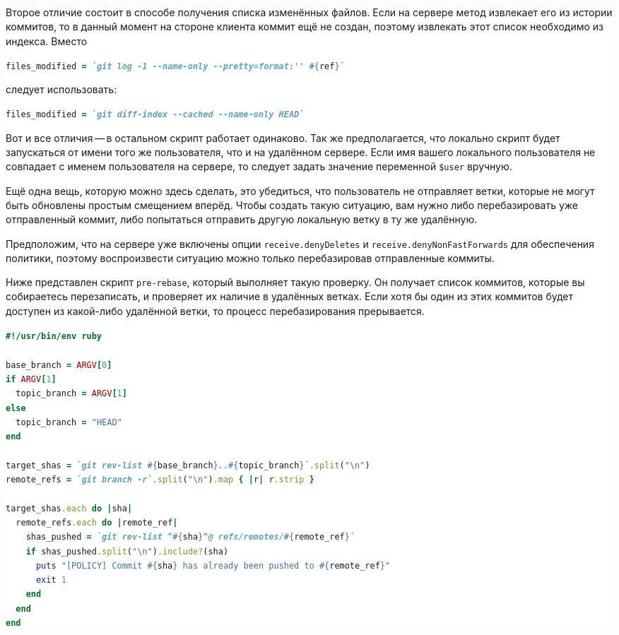 Второе отличие состоит в способе получения списка изменённых файлов. Если на сервере метод извлекает его из истории коммитов, то в данный момент на стороне клиента коммит ещё не создан, поэтому извлекать этот список необходимо из индекса. Вместо

```ruby
files_modified = `git log -1 --name-only --pretty=format:'' #{ref}`
```

следует использовать:

```ruby
files_modified = `git diff-index --cached --name-only HEAD`
```

Вот и все отличия — в остальном скрипт работает одинаково. Так же предполагается, что локально скрипт будет запускаться от имени того же пользователя, что и на удалённом сервере. Если имя вашего локального пользователя не совпадает с именем пользователя на сервере, то следует задать значение переменной `$user` вручную.

Ещё одна вещь, которую можно здесь сделать, это убедиться, что пользователь не отправляет ветки, которые не могут быть обновлены простым смещением вперёд. Чтобы создать такую ситуацию, вам нужно либо перебазировать уже отправленный коммит, либо попытаться отправить другую локальную ветку в ту же удалённую.

Предположим, что на сервере уже включены опции `receive.denyDeletes` и `receive.denyNonFastForwards` для обеспечения политики, поэтому воспроизвести ситуацию можно только перебазировав отправленные коммиты.

Ниже представлен скрипт `pre-rebase`, который выполняет такую проверку. Он получает список коммитов, которые вы собираетесь перезаписать, и проверяет их наличие в удалённых ветках. Если хотя бы один из этих коммитов будет доступен из какой-либо удалённой ветки, то процесс перебазирования прерывается.

```ruby
#!/usr/bin/env ruby

base_branch = ARGV[0]
if ARGV[1]
  topic_branch = ARGV[1]
else
  topic_branch = "HEAD"
end

target_shas = `git rev-list #{base_branch}..#{topic_branch}`.split("\n")
remote_refs = `git branch -r`.split("\n").map { |r| r.strip }

target_shas.each do |sha|
  remote_refs.each do |remote_ref|
    shas_pushed = `git rev-list ^#{sha}^@ refs/remotes/#{remote_ref}`
    if shas_pushed.split("\n").include?(sha)
      puts "[POLICY] Commit #{sha} has already been pushed to #{remote_ref}"
      exit 1
    end
  end
end
```
